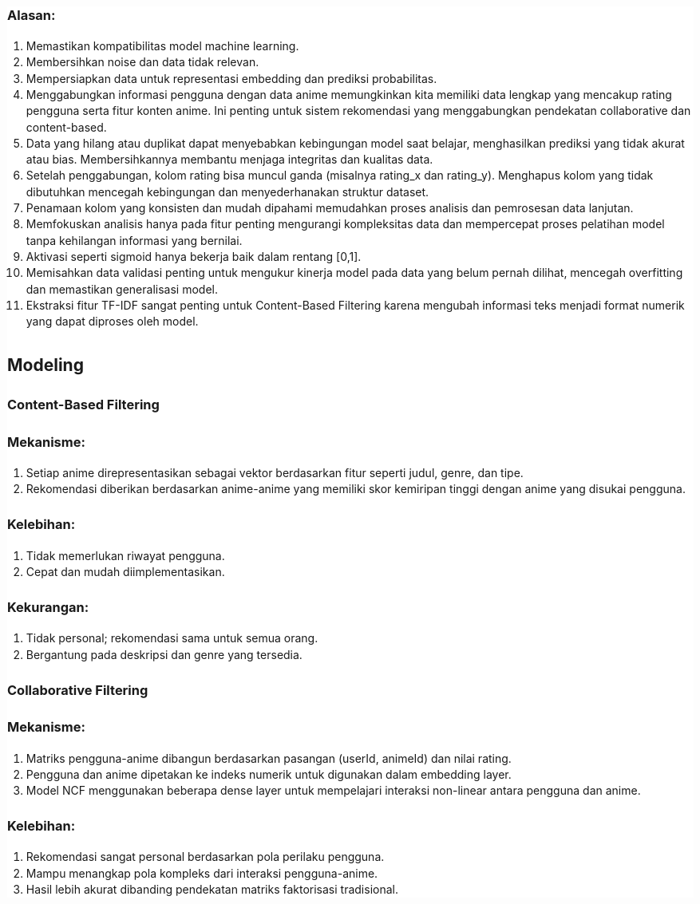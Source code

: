 
### Alasan:
1. Memastikan kompatibilitas model machine learning.
2. Membersihkan noise dan data tidak relevan.
3. Mempersiapkan data untuk representasi embedding dan prediksi probabilitas.
4. Menggabungkan informasi pengguna dengan data anime memungkinkan kita memiliki data lengkap yang mencakup rating pengguna serta fitur konten anime. Ini penting untuk sistem rekomendasi yang menggabungkan pendekatan collaborative dan content-based.
5. Data yang hilang atau duplikat dapat menyebabkan kebingungan model saat belajar, menghasilkan prediksi yang tidak akurat atau bias. Membersihkannya membantu menjaga integritas dan kualitas data.
6. Setelah penggabungan, kolom rating bisa muncul ganda (misalnya rating_x dan rating_y). Menghapus kolom yang tidak dibutuhkan mencegah kebingungan dan menyederhanakan struktur dataset.
7. Penamaan kolom yang konsisten dan mudah dipahami memudahkan proses analisis dan pemrosesan data lanjutan.
8. Memfokuskan analisis hanya pada fitur penting mengurangi kompleksitas data dan mempercepat proses pelatihan model tanpa kehilangan informasi yang bernilai.
9. Aktivasi seperti sigmoid hanya bekerja baik dalam rentang [0,1].
10. Memisahkan data validasi penting untuk mengukur kinerja model pada data yang belum pernah dilihat, mencegah overfitting dan memastikan generalisasi model.
11. Ekstraksi fitur TF-IDF sangat penting untuk Content-Based Filtering karena mengubah informasi teks menjadi format numerik yang dapat diproses oleh model.

## Modeling
### Content-Based Filtering
### Mekanisme:
1. Setiap anime direpresentasikan sebagai vektor berdasarkan fitur seperti judul, genre, dan tipe.
2. Rekomendasi diberikan berdasarkan anime-anime yang memiliki skor kemiripan tinggi dengan anime yang disukai pengguna.

### Kelebihan:
1. Tidak memerlukan riwayat pengguna.
2. Cepat dan mudah diimplementasikan.

### Kekurangan:
1. Tidak personal; rekomendasi sama untuk semua orang.
2. Bergantung pada deskripsi dan genre yang tersedia.

### Collaborative Filtering
### Mekanisme:
1. Matriks pengguna-anime dibangun berdasarkan pasangan (userId, animeId) dan nilai rating.
2. Pengguna dan anime dipetakan ke indeks numerik untuk digunakan dalam embedding layer.
3. Model NCF menggunakan beberapa dense layer untuk mempelajari interaksi non-linear antara pengguna dan anime.

### Kelebihan:
1. Rekomendasi sangat personal berdasarkan pola perilaku pengguna.
2. Mampu menangkap pola kompleks dari interaksi pengguna-anime.
3. Hasil lebih akurat dibanding pendekatan matriks faktorisasi tradisional.
